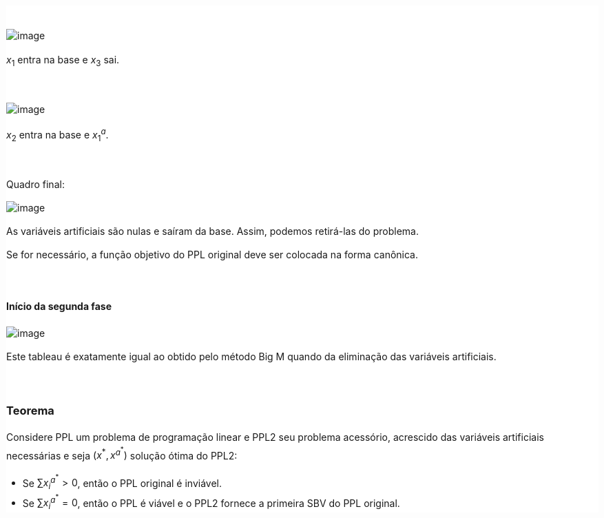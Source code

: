 <br>

![image](https://user-images.githubusercontent.com/23441506/202059966-b38be219-58e6-4d8a-91fa-4db0efba4bfd.png)

$x_1$ entra na base e $x_3$ sai.

<br>

![image](https://user-images.githubusercontent.com/23441506/202060009-ef4f6dc8-8cda-4764-9f53-635f80e3ed68.png)

$x_2$ entra na base e $x^{a}_{1}$.

<br>

Quadro final:

![image](https://user-images.githubusercontent.com/23441506/202060134-2aabfda3-95f3-4bf0-a394-26907c6f9ca9.png)

As variáveis artificiais são nulas e saíram da base. Assim, podemos retirá-las do problema.

Se for necessário, a função objetivo do PPL original deve ser colocada na forma canônica.

<br>

#### Início da segunda fase

![image](https://user-images.githubusercontent.com/23441506/202060396-a82a5acf-50d5-46dc-aaf2-433ed50aad47.png)

Este tableau é exatamente igual ao obtido pelo método Big M quando da eliminação das variáveis artificiais.




<br>

### Teorema

Considere PPL um problema de programação linear e PPL2 seu problema acessório, acrescido das variáveis artificiais necessárias e seja $(x^\ast, x^{a^\ast})$ solução ótima do PPL2:

- Se $\sum x^{a^\ast}_{i} > 0$, então o PPL original é inviável.
- Se $\sum x^{a^\ast}_{i} = 0$, então o PPL é viável e o PPL2 fornece a primeira SBV do PPL original.
